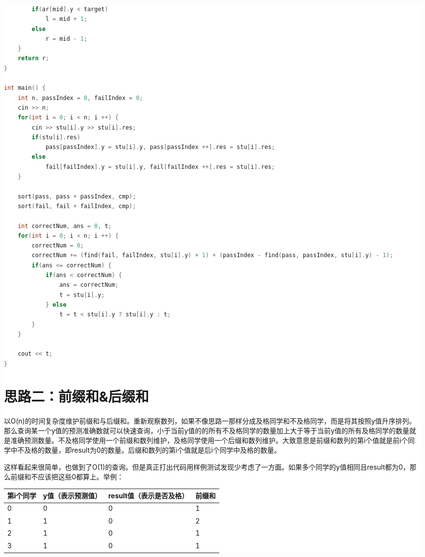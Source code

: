 ```c++
		if(ar[mid].y < target)
			l = mid + 1;
		else
			r = mid - 1;
	}
	return r;
}

int main() {
	int n, passIndex = 0, failIndex = 0;
	cin >> n;
	for(int i = 0; i < n; i ++) {
		cin >> stu[i].y >> stu[i].res;
		if(stu[i].res)
			pass[passIndex].y = stu[i].y, pass[passIndex ++].res = stu[i].res;
		else
			fail[failIndex].y = stu[i].y, fail[failIndex ++].res = stu[i].res;
	}
	
	sort(pass, pass + passIndex, cmp);
	sort(fail, fail + failIndex, cmp);
	
	int correctNum, ans = 0, t;
	for(int i = 0; i < n; i ++) {
		correctNum = 0;
		correctNum += (find(fail, failIndex, stu[i].y) + 1) + (passIndex - find(pass, passIndex, stu[i].y) - 1);
		if(ans <= correctNum) {
			if(ans < correctNum) {
				ans = correctNum;
				t = stu[i].y;
			} else
				t = t < stu[i].y ? stu[i].y : t;
		}
	}
	
	cout << t;
}
```



# 思路二：前缀和&后缀和

以O(n)的时间复杂度维护前缀和与后缀和。重新观察数列，如果不像思路一那样分成及格同学和不及格同学，而是将其按照y值升序排列。那么查询某一个y值的预测准确数就可以快速查询，小于当前y值的的所有不及格同学的数量加上大于等于当前y值的所有及格同学的数量就是准确预测数量。不及格同学使用一个前缀和数列维护，及格同学使用一个后缀和数列维护。大致意思是前缀和数列的第i个值就是前i个同学中不及格的数量，即result为0的数量。后缀和数列的第i个值就是后i个同学中及格的数量。

这样看起来很简单，也做到了O(1)的查询。但是真正打出代码用样例测试发现少考虑了一方面。如果多个同学的y值相同且result都为0，那么前缀和不应该把这些0都算上。举例：

| 第i个同学 | y值（表示预测值） | result值（表示是否及格） | 前缀和 |
| --------- | ----------------- | ------------------------ | ------ |
| 0         | 0                 | 0                        | 1      |
| 1         | 1                 | 0                        | 2      |
| 2         | 1                 | 0                        | 1      |
| 3         | 1                 | 0                        | 1      |
